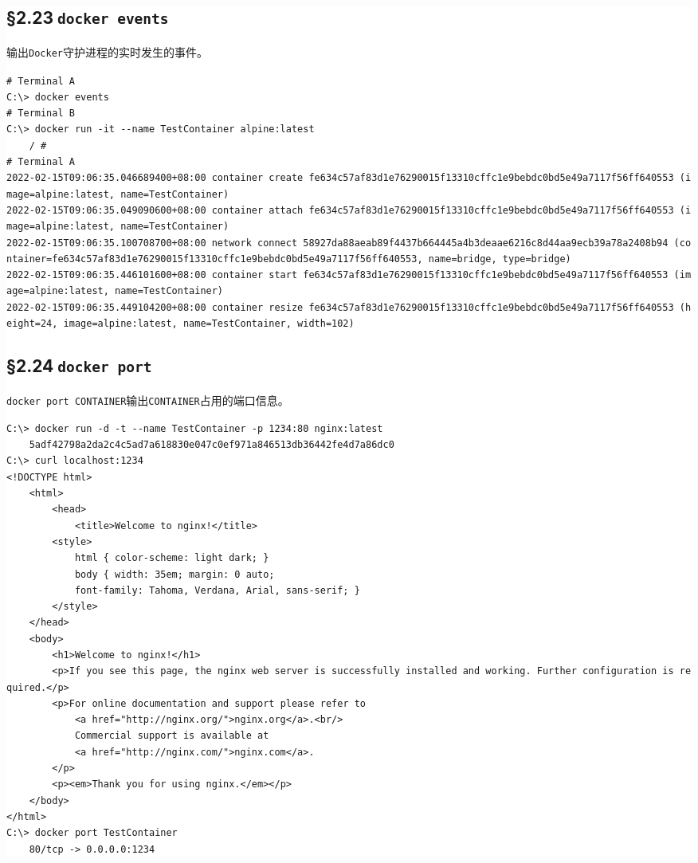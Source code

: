 ## §2.23 `docker events`

输出`Docker`守护进程的实时发生的事件。

```shell
# Terminal A
C:\> docker events
# Terminal B
C:\> docker run -it --name TestContainer alpine:latest
	/ #
# Terminal A
2022-02-15T09:06:35.046689400+08:00 container create fe634c57af83d1e76290015f13310cffc1e9bebdc0bd5e49a7117f56ff640553 (image=alpine:latest, name=TestContainer)
2022-02-15T09:06:35.049090600+08:00 container attach fe634c57af83d1e76290015f13310cffc1e9bebdc0bd5e49a7117f56ff640553 (image=alpine:latest, name=TestContainer)
2022-02-15T09:06:35.100708700+08:00 network connect 58927da88aeab89f4437b664445a4b3deaae6216c8d44aa9ecb39a78a2408b94 (container=fe634c57af83d1e76290015f13310cffc1e9bebdc0bd5e49a7117f56ff640553, name=bridge, type=bridge)
2022-02-15T09:06:35.446101600+08:00 container start fe634c57af83d1e76290015f13310cffc1e9bebdc0bd5e49a7117f56ff640553 (image=alpine:latest, name=TestContainer)
2022-02-15T09:06:35.449104200+08:00 container resize fe634c57af83d1e76290015f13310cffc1e9bebdc0bd5e49a7117f56ff640553 (height=24, image=alpine:latest, name=TestContainer, width=102)
```

## §2.24 `docker port`

`docker port CONTAINER`输出`CONTAINER`占用的端口信息。

```shell
C:\> docker run -d -t --name TestContainer -p 1234:80 nginx:latest
	5adf42798a2da2c4c5ad7a618830e047c0ef971a846513db36442fe4d7a86dc0
C:\> curl localhost:1234
<!DOCTYPE html>
	<html>
		<head>
			<title>Welcome to nginx!</title>
		<style>
			html { color-scheme: light dark; }
			body { width: 35em; margin: 0 auto;
			font-family: Tahoma, Verdana, Arial, sans-serif; }
		</style>
	</head>
	<body>
		<h1>Welcome to nginx!</h1>
		<p>If you see this page, the nginx web server is successfully installed and working. Further configuration is required.</p>
		<p>For online documentation and support please refer to
			<a href="http://nginx.org/">nginx.org</a>.<br/>
			Commercial support is available at
			<a href="http://nginx.com/">nginx.com</a>.
		</p>
		<p><em>Thank you for using nginx.</em></p>
	</body>
</html>
C:\> docker port TestContainer
	80/tcp -> 0.0.0.0:1234
```
